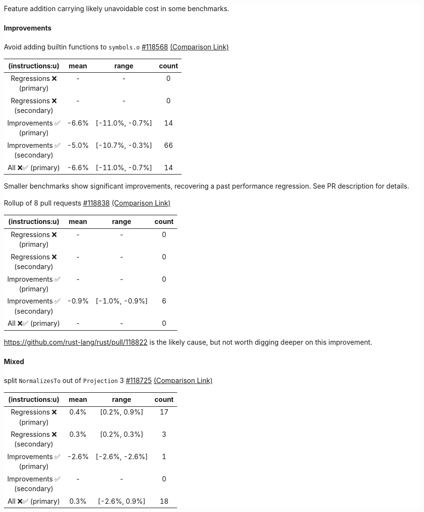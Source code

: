Feature addition carrying likely unavoidable cost in some benchmarks.

#### Improvements

Avoid adding builtin functions to `symbols.o`  [#118568](https://github.com/rust-lang/rust/pull/118568) [(Comparison Link)](https://perf.rust-lang.org/compare.html?start=0e7f91b75e7484a713e2f644212cfc1aa7478a28&end=503e129328080e924c0ddfca6abf4c2812580102&stat=instructions:u)

| (instructions:u)                   | mean  | range           | count |
|:----------------------------------:|:-----:|:---------------:|:-----:|
| Regressions ❌ <br /> (primary)    | -     | -               | 0     |
| Regressions ❌ <br /> (secondary)  | -     | -               | 0     |
| Improvements ✅ <br /> (primary)   | -6.6% | [-11.0%, -0.7%] | 14    |
| Improvements ✅ <br /> (secondary) | -5.0% | [-10.7%, -0.3%] | 66    |
| All ❌✅ (primary)                 | -6.6% | [-11.0%, -0.7%] | 14    |

Smaller benchmarks show significant improvements, recovering a past performance
regression. See PR description for details.

Rollup of 8 pull requests [#118838](https://github.com/rust-lang/rust/pull/118838) [(Comparison Link)](https://perf.rust-lang.org/compare.html?start=57010939ed1d00076b4af0ed06a81ec69ea5e4a8&end=21cce21d8c012f14cf74d5afddd795d324600dac&stat=instructions:u)

| (instructions:u)                   | mean  | range          | count |
|:----------------------------------:|:-----:|:--------------:|:-----:|
| Regressions ❌ <br /> (primary)    | -     | -              | 0     |
| Regressions ❌ <br /> (secondary)  | -     | -              | 0     |
| Improvements ✅ <br /> (primary)   | -     | -              | 0     |
| Improvements ✅ <br /> (secondary) | -0.9% | [-1.0%, -0.9%] | 6     |
| All ❌✅ (primary)                 | -     | -              | 0     |

https://github.com/rust-lang/rust/pull/118822 is the likely cause, but not
worth digging deeper on this improvement.

#### Mixed

split `NormalizesTo` out of `Projection` 3 [#118725](https://github.com/rust-lang/rust/pull/118725) [(Comparison Link)](https://perf.rust-lang.org/compare.html?start=d6fa38a9b2426487e010a6c16862132f89755e41&end=21982a4383a92ec00ec11204584b86f3f17c92ef&stat=instructions:u)

| (instructions:u)                   | mean  | range          | count |
|:----------------------------------:|:-----:|:--------------:|:-----:|
| Regressions ❌ <br /> (primary)    | 0.4%  | [0.2%, 0.9%]   | 17    |
| Regressions ❌ <br /> (secondary)  | 0.3%  | [0.2%, 0.3%]   | 3     |
| Improvements ✅ <br /> (primary)   | -2.6% | [-2.6%, -2.6%] | 1     |
| Improvements ✅ <br /> (secondary) | -     | -              | 0     |
| All ❌✅ (primary)                 | 0.3%  | [-2.6%, 0.9%]  | 18    |
